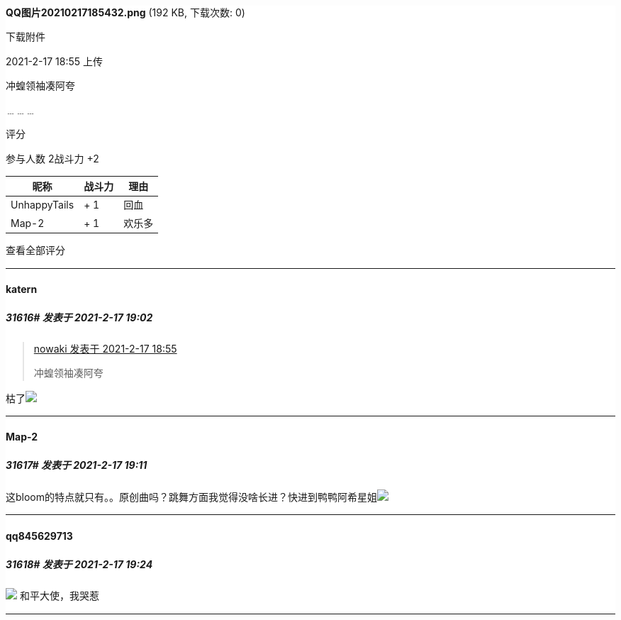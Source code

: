 
<strong>QQ图片20210217185432.png</strong> (192 KB, 下载次数: 0)

下载附件

2021-2-17 18:55 上传


冲蝗领袖凑阿夸


﹍﹍﹍

评分


 参与人数 2战斗力 +2

|昵称|战斗力|理由|
|----|---|---|
| UnhappyTails| + 1|回血|
| Map-2| + 1|欢乐多|


查看全部评分


-----

####  katern  
##### 31616#       发表于 2021-2-17 19:02


<blockquote><a href="httphttps://bbs.saraba1st.com/2b/forum.php?mod=redirect&amp;goto=findpost&amp;pid=50356439&amp;ptid=1969498" target="_blank">nowaki 发表于 2021-2-17 18:55</a>

冲蝗领袖凑阿夸</blockquote>
枯了<img src="https://static.saraba1st.com/image/smiley/face2017/138.png" referrerpolicy="no-referrer">


-----

####  Map-2  
##### 31617#       发表于 2021-2-17 19:11


这bloom的特点就只有。。原创曲吗？跳舞方面我觉得没啥长进？快进到鸭鸭阿希星姐<img src="https://static.saraba1st.com/image/smiley/face2017/117.png" referrerpolicy="no-referrer">


-----

####  qq845629713  
##### 31618#       发表于 2021-2-17 19:24


<img src="https://static.saraba1st.com/image/smiley/face2017/138.png" referrerpolicy="no-referrer"> 和平大使，我哭惹


-----
